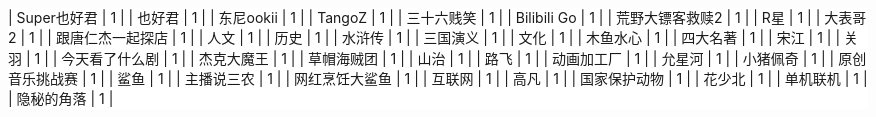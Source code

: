 | Super也好君 | 1 |
| 也好君 | 1 |
| 东尼ookii | 1 |
| TangoZ | 1 |
| 三十六贱笑 | 1 |
| Bilibili Go | 1 |
| 荒野大镖客救赎2 | 1 |
| R星 | 1 |
| 大表哥2 | 1 |
| 跟唐仁杰一起探店 | 1 |
| 人文 | 1 |
| 历史 | 1 |
| 水浒传 | 1 |
| 三国演义 | 1 |
| 文化 | 1 |
| 木鱼水心 | 1 |
| 四大名著 | 1 |
| 宋江 | 1 |
| 关羽 | 1 |
| 今天看了什么剧 | 1 |
| 杰克大魔王 | 1 |
| 草帽海贼团 | 1 |
| 山治 | 1 |
| 路飞 | 1 |
| 动画加工厂 | 1 |
| 允星河 | 1 |
| 小猪佩奇 | 1 |
| 原创音乐挑战赛 | 1 |
| 鲨鱼 | 1 |
| 主播说三农 | 1 |
| 网红烹饪大鲨鱼 | 1 |
| 互联网 | 1 |
| 高凡 | 1 |
| 国家保护动物 | 1 |
| 花少北 | 1 |
| 单机联机 | 1 |
| 隐秘的角落 | 1 |